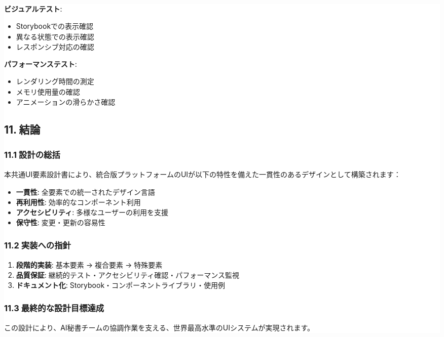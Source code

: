 **ビジュアルテスト**:
- Storybookでの表示確認
- 異なる状態での表示確認
- レスポンシブ対応の確認

**パフォーマンステスト**:
- レンダリング時間の測定
- メモリ使用量の確認
- アニメーションの滑らかさ確認

## 11. 結論

### 11.1 設計の総括
本共通UI要素設計書により、統合版プラットフォームのUIが以下の特性を備えた一貫性のあるデザインとして構築されます：

- **一貫性**: 全要素での統一されたデザイン言語
- **再利用性**: 効率的なコンポーネント利用
- **アクセシビリティ**: 多様なユーザーの利用を支援
- **保守性**: 変更・更新の容易性

### 11.2 実装への指針
1. **段階的実装**: 基本要素 → 複合要素 → 特殊要素
2. **品質保証**: 継続的テスト・アクセシビリティ確認・パフォーマンス監視
3. **ドキュメント化**: Storybook・コンポーネントライブラリ・使用例

### 11.3 最終的な設計目標達成
この設計により、AI秘書チームの協調作業を支える、世界最高水準のUIシステムが実現されます。

